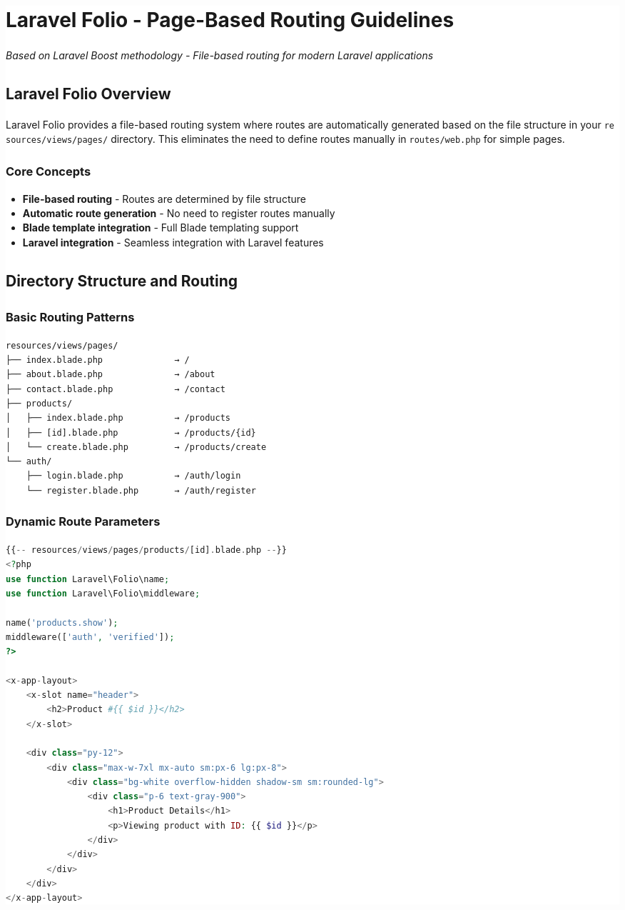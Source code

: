 # Laravel Folio - Page-Based Routing Guidelines

*Based on Laravel Boost methodology - File-based routing for modern Laravel applications*

## Laravel Folio Overview

Laravel Folio provides a file-based routing system where routes are automatically generated based on the file structure in your `resources/views/pages/` directory. This eliminates the need to define routes manually in `routes/web.php` for simple pages.

### Core Concepts
- **File-based routing** - Routes are determined by file structure
- **Automatic route generation** - No need to register routes manually
- **Blade template integration** - Full Blade templating support
- **Laravel integration** - Seamless integration with Laravel features

## Directory Structure and Routing

### Basic Routing Patterns
```
resources/views/pages/
├── index.blade.php              → /
├── about.blade.php              → /about
├── contact.blade.php            → /contact
├── products/
│   ├── index.blade.php          → /products
│   ├── [id].blade.php           → /products/{id}
│   └── create.blade.php         → /products/create
└── auth/
    ├── login.blade.php          → /auth/login
    └── register.blade.php       → /auth/register
```

### Dynamic Route Parameters
```php
{{-- resources/views/pages/products/[id].blade.php --}}
<?php
use function Laravel\Folio\name;
use function Laravel\Folio\middleware;

name('products.show');
middleware(['auth', 'verified']);
?>

<x-app-layout>
    <x-slot name="header">
        <h2>Product #{{ $id }}</h2>
    </x-slot>

    <div class="py-12">
        <div class="max-w-7xl mx-auto sm:px-6 lg:px-8">
            <div class="bg-white overflow-hidden shadow-sm sm:rounded-lg">
                <div class="p-6 text-gray-900">
                    <h1>Product Details</h1>
                    <p>Viewing product with ID: {{ $id }}</p>
                </div>
            </div>
        </div>
    </div>
</x-app-layout>
```
